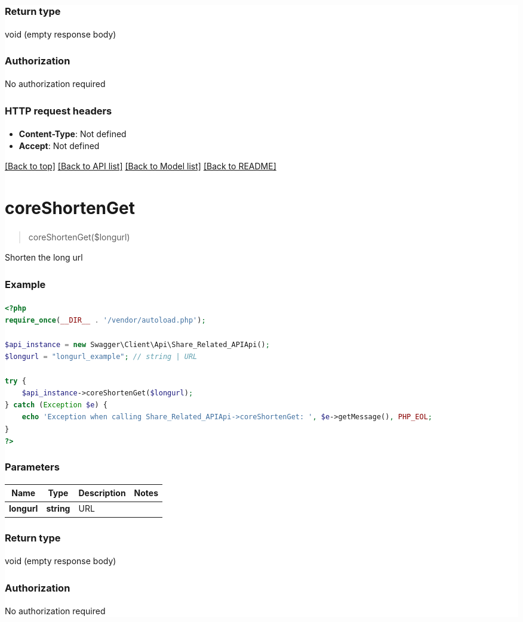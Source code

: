 ### Return type

void (empty response body)

### Authorization

No authorization required

### HTTP request headers

 - **Content-Type**: Not defined
 - **Accept**: Not defined

[[Back to top]](#) [[Back to API list]](../../README.md#documentation-for-api-endpoints) [[Back to Model list]](../../README.md#documentation-for-models) [[Back to README]](../../README.md)

# **coreShortenGet**
> coreShortenGet($longurl)



Shorten the long url

### Example
```php
<?php
require_once(__DIR__ . '/vendor/autoload.php');

$api_instance = new Swagger\Client\Api\Share_Related_APIApi();
$longurl = "longurl_example"; // string | URL

try {
    $api_instance->coreShortenGet($longurl);
} catch (Exception $e) {
    echo 'Exception when calling Share_Related_APIApi->coreShortenGet: ', $e->getMessage(), PHP_EOL;
}
?>
```

### Parameters

Name | Type | Description  | Notes
------------- | ------------- | ------------- | -------------
 **longurl** | **string**| URL |

### Return type

void (empty response body)

### Authorization

No authorization required
